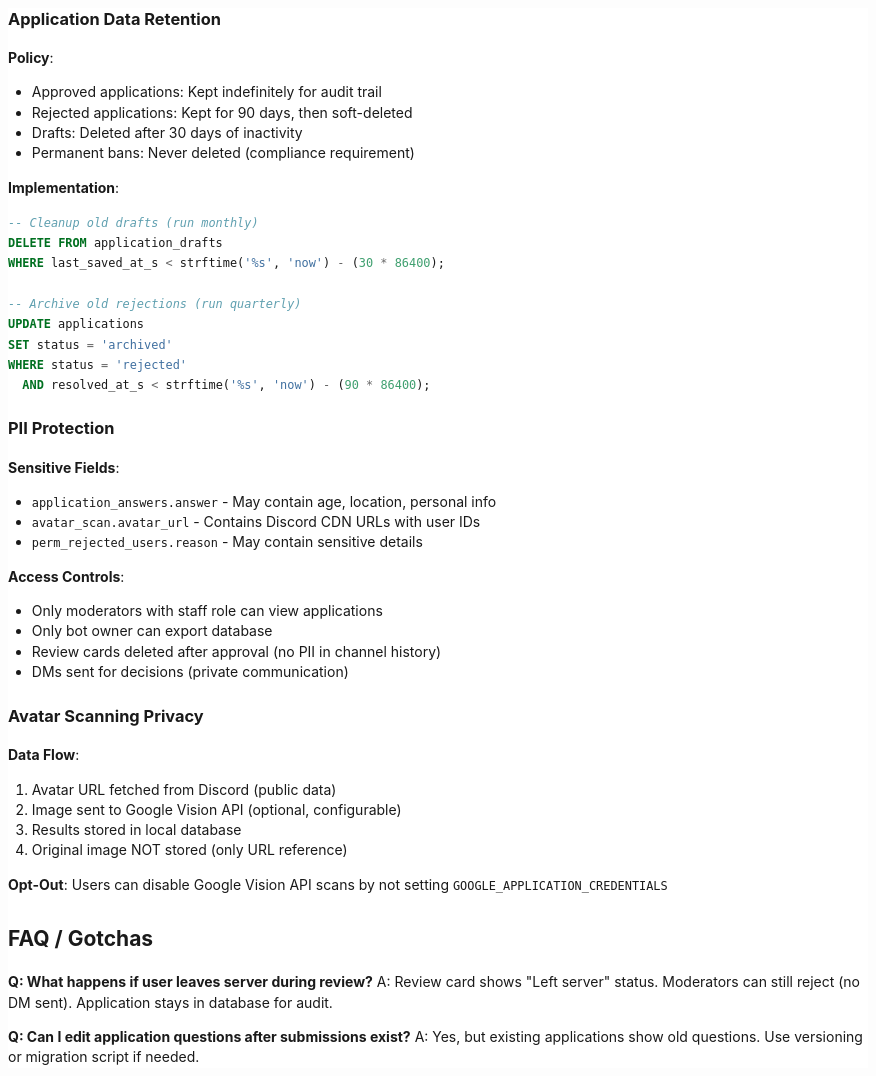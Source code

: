 ### Application Data Retention

**Policy**:
- Approved applications: Kept indefinitely for audit trail
- Rejected applications: Kept for 90 days, then soft-deleted
- Drafts: Deleted after 30 days of inactivity
- Permanent bans: Never deleted (compliance requirement)

**Implementation**:
```sql
-- Cleanup old drafts (run monthly)
DELETE FROM application_drafts
WHERE last_saved_at_s < strftime('%s', 'now') - (30 * 86400);

-- Archive old rejections (run quarterly)
UPDATE applications
SET status = 'archived'
WHERE status = 'rejected'
  AND resolved_at_s < strftime('%s', 'now') - (90 * 86400);
```

### PII Protection

**Sensitive Fields**:
- `application_answers.answer` - May contain age, location, personal info
- `avatar_scan.avatar_url` - Contains Discord CDN URLs with user IDs
- `perm_rejected_users.reason` - May contain sensitive details

**Access Controls**:
- Only moderators with staff role can view applications
- Only bot owner can export database
- Review cards deleted after approval (no PII in channel history)
- DMs sent for decisions (private communication)

### Avatar Scanning Privacy

**Data Flow**:
1. Avatar URL fetched from Discord (public data)
2. Image sent to Google Vision API (optional, configurable)
3. Results stored in local database
4. Original image NOT stored (only URL reference)

**Opt-Out**: Users can disable Google Vision API scans by not setting `GOOGLE_APPLICATION_CREDENTIALS`

## FAQ / Gotchas

**Q: What happens if user leaves server during review?**
A: Review card shows "Left server" status. Moderators can still reject (no DM sent). Application stays in database for audit.

**Q: Can I edit application questions after submissions exist?**
A: Yes, but existing applications show old questions. Use versioning or migration script if needed.
